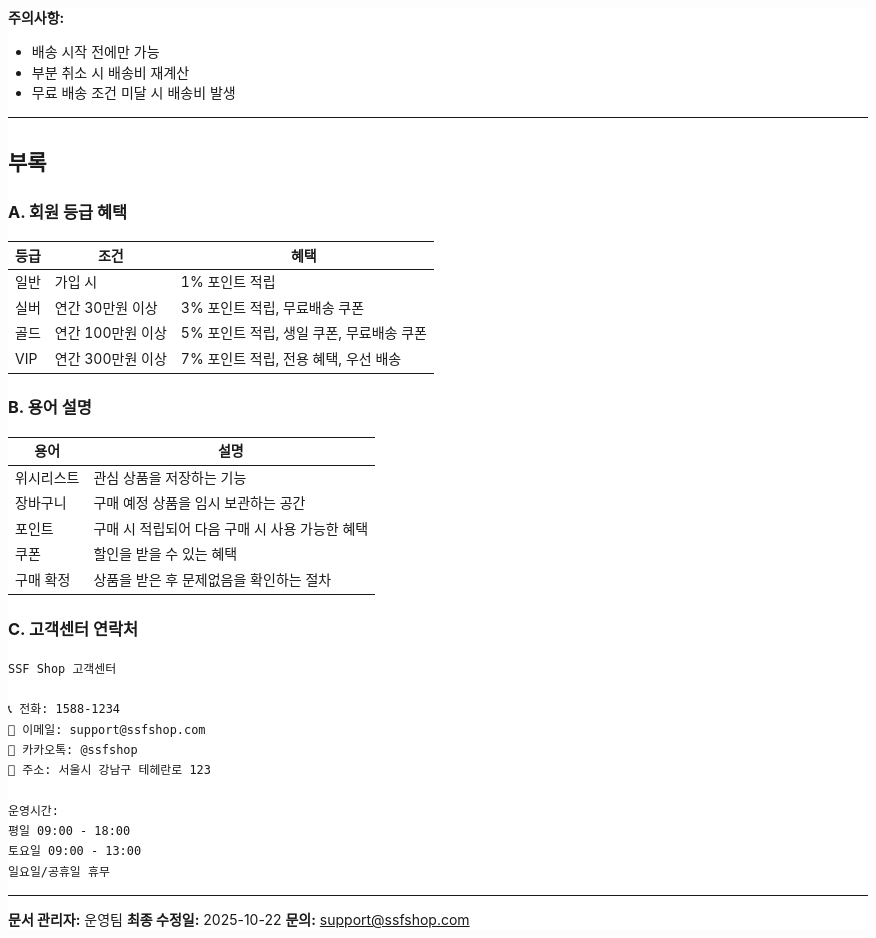 **주의사항:**
- 배송 시작 전에만 가능
- 부분 취소 시 배송비 재계산
- 무료 배송 조건 미달 시 배송비 발생

---

## 부록

### A. 회원 등급 혜택

| 등급 | 조건 | 혜택 |
|-----|------|------|
| 일반 | 가입 시 | 1% 포인트 적립 |
| 실버 | 연간 30만원 이상 | 3% 포인트 적립, 무료배송 쿠폰 |
| 골드 | 연간 100만원 이상 | 5% 포인트 적립, 생일 쿠폰, 무료배송 쿠폰 |
| VIP | 연간 300만원 이상 | 7% 포인트 적립, 전용 혜택, 우선 배송 |

### B. 용어 설명

| 용어 | 설명 |
|-----|------|
| 위시리스트 | 관심 상품을 저장하는 기능 |
| 장바구니 | 구매 예정 상품을 임시 보관하는 공간 |
| 포인트 | 구매 시 적립되어 다음 구매 시 사용 가능한 혜택 |
| 쿠폰 | 할인을 받을 수 있는 혜택 |
| 구매 확정 | 상품을 받은 후 문제없음을 확인하는 절차 |

### C. 고객센터 연락처

```
SSF Shop 고객센터

📞 전화: 1588-1234
📧 이메일: support@ssfshop.com
💬 카카오톡: @ssfshop
🏢 주소: 서울시 강남구 테헤란로 123

운영시간:
평일 09:00 - 18:00
토요일 09:00 - 13:00
일요일/공휴일 휴무
```

---

**문서 관리자:** 운영팀
**최종 수정일:** 2025-10-22
**문의:** support@ssfshop.com
